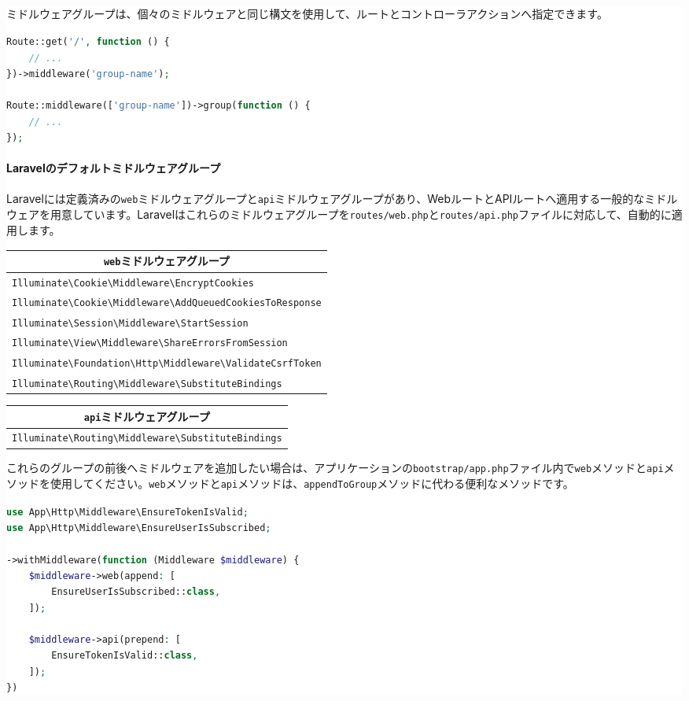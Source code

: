 ミドルウェアグループは、個々のミドルウェアと同じ構文を使用して、ルートとコントローラアクションへ指定できます。

```php
Route::get('/', function () {
    // ...
})->middleware('group-name');

Route::middleware(['group-name'])->group(function () {
    // ...
});
```

<a name="laravels-default-middleware-groups"></a>
#### Laravelのデフォルトミドルウェアグループ

Laravelには定義済みの`web`ミドルウェアグループと`api`ミドルウェアグループがあり、WebルートとAPIルートへ適用する一般的なミドルウェアを用意しています。Laravelはこれらのミドルウェアグループを`routes/web.php`と`routes/api.php`ファイルに対応して、自動的に適用します。

<div class="overflow-auto">

|`web`ミドルウェアグループ |
| --- |
| `Illuminate\Cookie\Middleware\EncryptCookies` |
| `Illuminate\Cookie\Middleware\AddQueuedCookiesToResponse` |
| `Illuminate\Session\Middleware\StartSession` |
| `Illuminate\View\Middleware\ShareErrorsFromSession` |
| `Illuminate\Foundation\Http\Middleware\ValidateCsrfToken` |
| `Illuminate\Routing\Middleware\SubstituteBindings` |

</div>

<div class="overflow-auto">

| `api`ミドルウェアグループ |
| --- |
| `Illuminate\Routing\Middleware\SubstituteBindings` |

</div>

これらのグループの前後へミドルウェアを追加したい場合は、アプリケーションの`bootstrap/app.php`ファイル内で`web`メソッドと`api`メソッドを使用してください。`web`メソッドと`api`メソッドは、`appendToGroup`メソッドに代わる便利なメソッドです。

```php
use App\Http\Middleware\EnsureTokenIsValid;
use App\Http\Middleware\EnsureUserIsSubscribed;

->withMiddleware(function (Middleware $middleware) {
    $middleware->web(append: [
        EnsureUserIsSubscribed::class,
    ]);

    $middleware->api(prepend: [
        EnsureTokenIsValid::class,
    ]);
})
```
